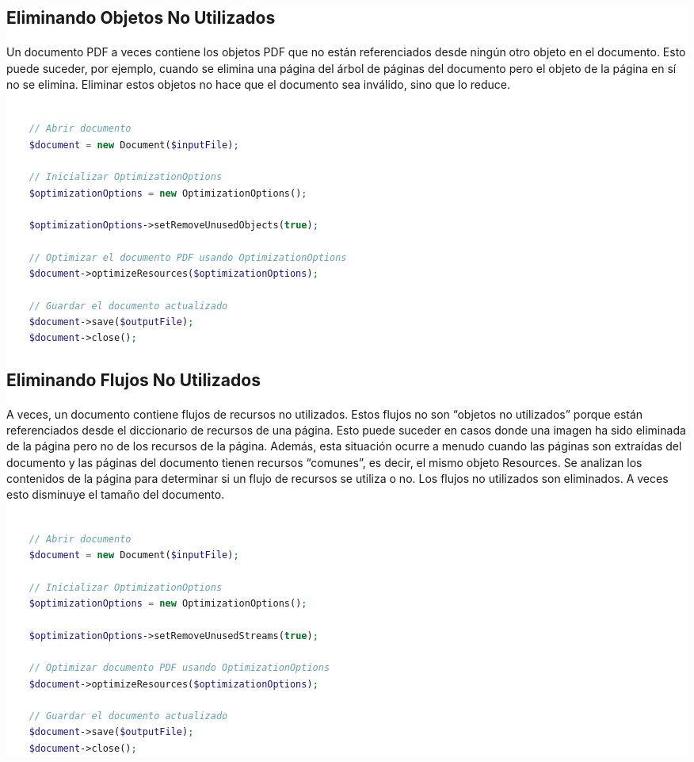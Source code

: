 ## Eliminando Objetos No Utilizados

Un documento PDF a veces contiene los objetos PDF que no están referenciados desde ningún otro objeto en el documento. Esto puede suceder, por ejemplo, cuando se elimina una página del árbol de páginas del documento pero el objeto de la página en sí no se elimina. Eliminar estos objetos no hace que el documento sea inválido, sino que lo reduce.

```php

    // Abrir documento
    $document = new Document($inputFile);
    
    // Inicializar OptimizationOptions
    $optimizationOptions = new OptimizationOptions();

    $optimizationOptions->setRemoveUnusedObjects(true);

    // Optimizar el documento PDF usando OptimizationOptions
    $document->optimizeResources($optimizationOptions);

    // Guardar el documento actualizado
    $document->save($outputFile);
    $document->close();
```

## Eliminando Flujos No Utilizados

A veces, un documento contiene flujos de recursos no utilizados.
 Estos flujos no son “objetos no utilizados” porque están referenciados desde el diccionario de recursos de una página. Esto puede suceder en casos donde una imagen ha sido eliminada de la página pero no de los recursos de la página. Además, esta situación ocurre a menudo cuando las páginas son extraídas del documento y las páginas del documento tienen recursos “comunes”, es decir, el mismo objeto Resources. Se analizan los contenidos de la página para determinar si un flujo de recursos se utiliza o no. Los flujos no utilizados son eliminados. A veces esto disminuye el tamaño del documento.

```php

    // Abrir documento
    $document = new Document($inputFile);
    
    // Inicializar OptimizationOptions
    $optimizationOptions = new OptimizationOptions();

    $optimizationOptions->setRemoveUnusedStreams(true);

    // Optimizar documento PDF usando OptimizationOptions
    $document->optimizeResources($optimizationOptions);

    // Guardar el documento actualizado
    $document->save($outputFile);
    $document->close();
```
